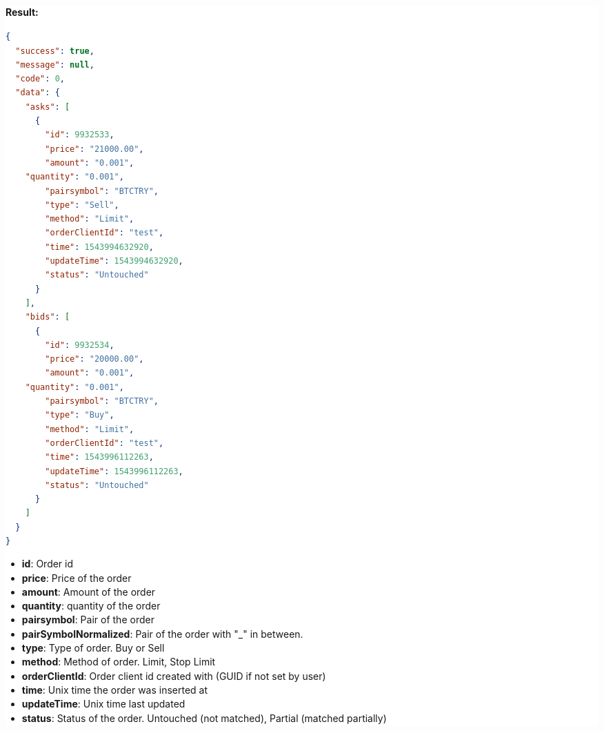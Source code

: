 **Result:**
``` json
{
  "success": true,
  "message": null,
  "code": 0,
  "data": {
    "asks": [
      {
        "id": 9932533,
        "price": "21000.00",
        "amount": "0.001",
	"quantity": "0.001",
        "pairsymbol": "BTCTRY",
        "type": "Sell",
        "method": "Limit",
        "orderClientId": "test",
        "time": 1543994632920,
        "updateTime": 1543994632920,
        "status": "Untouched"
      }
    ],
    "bids": [
      {
        "id": 9932534,
        "price": "20000.00",
        "amount": "0.001",
	"quantity": "0.001",
        "pairsymbol": "BTCTRY",
        "type": "Buy",
        "method": "Limit",
        "orderClientId": "test",
        "time": 1543996112263,
        "updateTime": 1543996112263,
        "status": "Untouched"
      }
    ]
  }
}
```

* **id**: Order id
* **price**: Price of the order
* **amount**: Amount of the order
* **quantity**: quantity of the order
* **pairsymbol**: Pair of the order
* **pairSymbolNormalized**: Pair of the order with "_" in between.
* **type**: Type of order. Buy or Sell
* **method**: Method of order. Limit, Stop Limit
* **orderClientId**: Order client id created with (GUID if not set by user)
* **time**: Unix time the order was inserted at
* **updateTime**: Unix time last updated 
* **status**: Status of the order. Untouched (not matched), Partial (matched partially)
